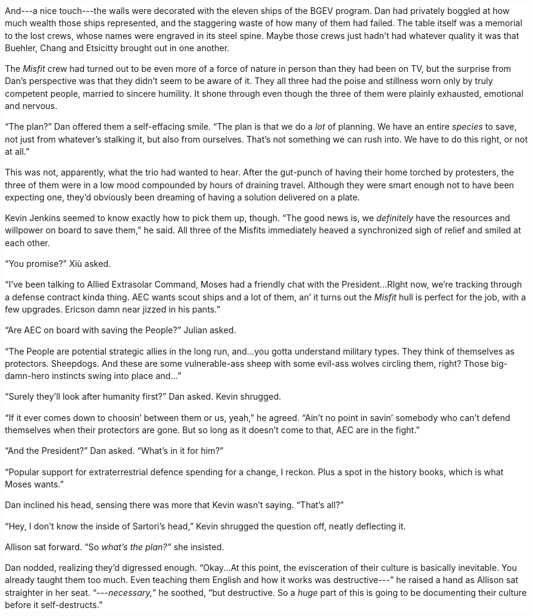 And---a nice touch---the walls were decorated with the eleven ships of the BGEV program. Dan had privately boggled at how much wealth those ships represented, and the staggering waste of how many of them had failed. The table itself was a memorial to the lost crews, whose names were engraved in its steel spine. Maybe those crews just hadn’t had whatever quality it was that Buehler, Chang and Etsicitty brought out in one another.

The *Misfit* crew had turned out to be even more of a force of nature in person than they had been on TV, but the surprise from Dan’s perspective was that they didn’t seem to be aware of it. They all three had the poise and stillness worn only by truly competent people, married to sincere humility. It shone through even though the three of them were plainly exhausted, emotional and nervous.

“The plan?” Dan offered them a self-effacing smile. “The plan is that we do a *lot* of planning. We have an entire *species* to save, not just from whatever’s stalking it, but also from ourselves. That’s not something we can rush into. We have to do this right, or not at all.”

This was not, apparently, what the trio had wanted to hear. After the gut-punch of having their home torched by protesters, the three of them were in a low mood compounded by hours of draining travel. Although they were smart enough not to have been expecting one, they’d obviously been dreaming of having a solution delivered on a plate.

Kevin Jenkins seemed to know exactly how to pick them up, though. “The good news is, we *definitely* have the resources and willpower on board to save them,” he said. All three of the Misfits immediately heaved a synchronized sigh of relief and smiled at each other.

“You promise?” Xiù asked.

“I’ve been talking to Allied Extrasolar Command, Moses had a friendly chat with the President...RIght now, we’re tracking through a defense contract kinda thing. AEC wants scout ships and a lot of them, an’ it turns out the *Misfit* hull is perfect for the job, with a few upgrades. Ericson damn near jizzed in his pants.”

“Are AEC on board with saving the People?” Julian asked.

“The People are potential strategic allies in the long run, and...you gotta understand military types. They think of themselves as protectors. Sheepdogs. And these are some vulnerable-ass sheep with some evil-ass wolves circling them, right? Those big-damn-hero instincts swing into place and...”

“Surely they’ll look after humanity first?” Dan asked. Kevin shrugged.

 “If it ever comes down to choosin’ between them or us, yeah,” he agreed. “Ain’t no point in savin’ somebody who can’t defend themselves when their protectors are gone. But so long as it doesn’t come to that, AEC are in the fight.”

“And the President?” Dan asked. “What’s in it for him?”

“Popular support for extraterrestrial defence spending for a change, I reckon. Plus a spot in the history books, which is what Moses wants.”

Dan inclined his head, sensing there was more that Kevin wasn’t saying. “That’s all?”

“Hey, I don’t know the inside of Sartori’s head,” Kevin shrugged the question off, neatly deflecting it.

Allison sat forward. “So *what’s the plan?”* she insisted.

Dan nodded, realizing they’d digressed enough. “Okay...At this point, the evisceration of their culture is basically inevitable. You already taught them too much. Even teaching them English and how it works was destructive---” he raised a hand as Allison sat straighter in her seat. “---*necessary,”* he soothed, “but destructive. So a *huge* part of this is going to be documenting their culture before it self-destructs.”
